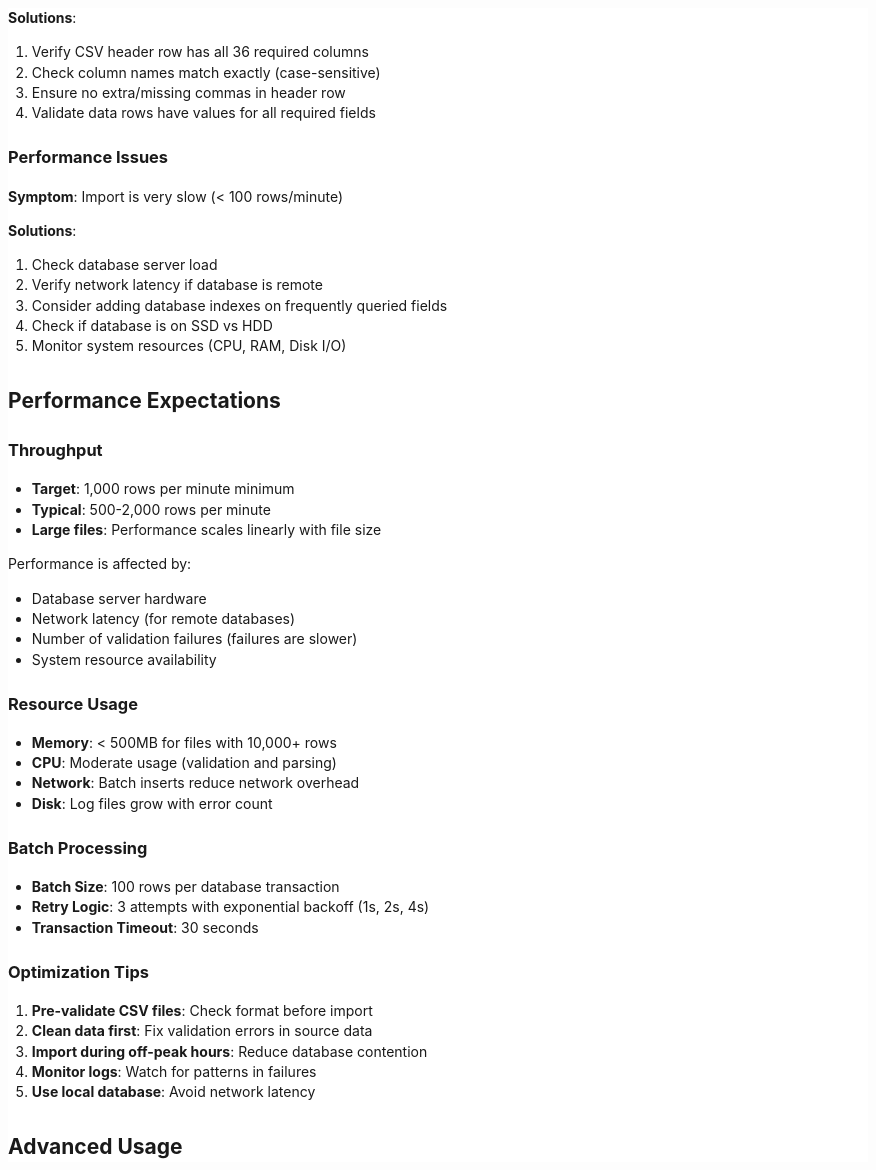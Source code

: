 **Solutions**:
1. Verify CSV header row has all 36 required columns
2. Check column names match exactly (case-sensitive)
3. Ensure no extra/missing commas in header row
4. Validate data rows have values for all required fields

### Performance Issues

**Symptom**: Import is very slow (< 100 rows/minute)

**Solutions**:
1. Check database server load
2. Verify network latency if database is remote
3. Consider adding database indexes on frequently queried fields
4. Check if database is on SSD vs HDD
5. Monitor system resources (CPU, RAM, Disk I/O)

## Performance Expectations

### Throughput

- **Target**: 1,000 rows per minute minimum
- **Typical**: 500-2,000 rows per minute
- **Large files**: Performance scales linearly with file size

Performance is affected by:
- Database server hardware
- Network latency (for remote databases)
- Number of validation failures (failures are slower)
- System resource availability

### Resource Usage

- **Memory**: < 500MB for files with 10,000+ rows
- **CPU**: Moderate usage (validation and parsing)
- **Network**: Batch inserts reduce network overhead
- **Disk**: Log files grow with error count

### Batch Processing

- **Batch Size**: 100 rows per database transaction
- **Retry Logic**: 3 attempts with exponential backoff (1s, 2s, 4s)
- **Transaction Timeout**: 30 seconds

### Optimization Tips

1. **Pre-validate CSV files**: Check format before import
2. **Clean data first**: Fix validation errors in source data
3. **Import during off-peak hours**: Reduce database contention
4. **Monitor logs**: Watch for patterns in failures
5. **Use local database**: Avoid network latency

## Advanced Usage
